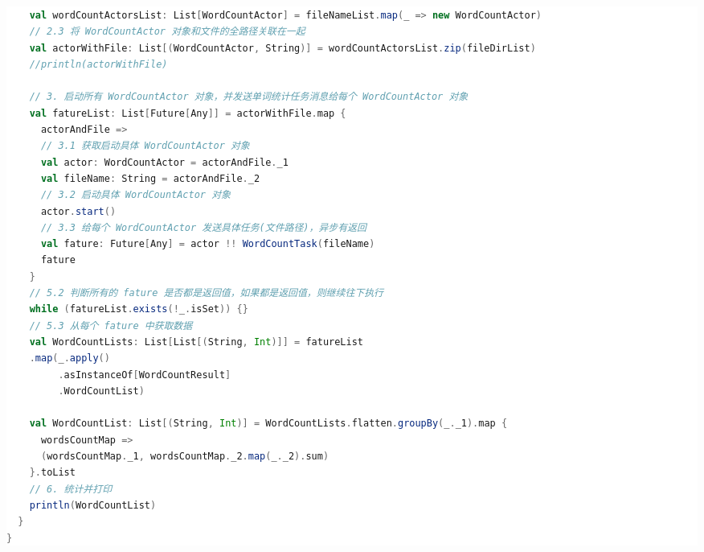 ```scala
    val wordCountActorsList: List[WordCountActor] = fileNameList.map(_ => new WordCountActor)
    // 2.3 将 WordCountActor 对象和文件的全路径关联在一起
    val actorWithFile: List[(WordCountActor, String)] = wordCountActorsList.zip(fileDirList)
    //println(actorWithFile)

    // 3. 启动所有 WordCountActor 对象，并发送单词统计任务消息给每个 WordCountActor 对象
    val fatureList: List[Future[Any]] = actorWithFile.map {
      actorAndFile =>
      // 3.1 获取启动具体 WordCountActor 对象
      val actor: WordCountActor = actorAndFile._1
      val fileName: String = actorAndFile._2
      // 3.2 启动具体 WordCountActor 对象
      actor.start()
      // 3.3 给每个 WordCountActor 发送具体任务(文件路径)，异步有返回
      val fature: Future[Any] = actor !! WordCountTask(fileName)
      fature
    }
    // 5.2 判断所有的 fature 是否都是返回值，如果都是返回值，则继续往下执行
    while (fatureList.exists(!_.isSet)) {}
    // 5.3 从每个 fature 中获取数据
    val WordCountLists: List[List[(String, Int)]] = fatureList
    .map(_.apply()
         .asInstanceOf[WordCountResult]
         .WordCountList)

    val WordCountList: List[(String, Int)] = WordCountLists.flatten.groupBy(_._1).map {
      wordsCountMap =>
      (wordsCountMap._1, wordsCountMap._2.map(_._2).sum)
    }.toList
    // 6. 统计并打印
    println(WordCountList)
  }
}
```